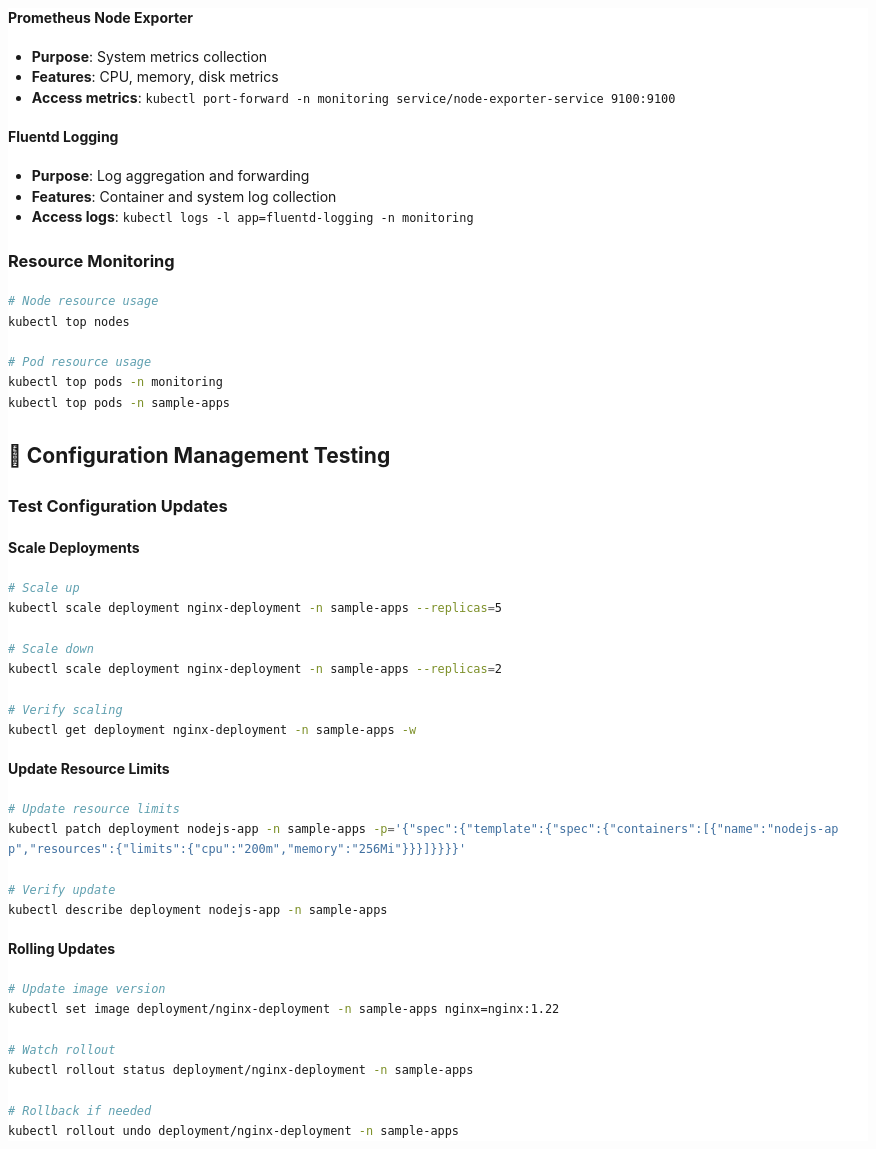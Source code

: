 #### Prometheus Node Exporter
- **Purpose**: System metrics collection
- **Features**: CPU, memory, disk metrics
- **Access metrics**: `kubectl port-forward -n monitoring service/node-exporter-service 9100:9100`

#### Fluentd Logging
- **Purpose**: Log aggregation and forwarding
- **Features**: Container and system log collection
- **Access logs**: `kubectl logs -l app=fluentd-logging -n monitoring`

### Resource Monitoring
```bash
# Node resource usage
kubectl top nodes

# Pod resource usage
kubectl top pods -n monitoring
kubectl top pods -n sample-apps
```

## 🔧 Configuration Management Testing

### Test Configuration Updates

#### Scale Deployments
```bash
# Scale up
kubectl scale deployment nginx-deployment -n sample-apps --replicas=5

# Scale down
kubectl scale deployment nginx-deployment -n sample-apps --replicas=2

# Verify scaling
kubectl get deployment nginx-deployment -n sample-apps -w
```

#### Update Resource Limits
```bash
# Update resource limits
kubectl patch deployment nodejs-app -n sample-apps -p='{"spec":{"template":{"spec":{"containers":[{"name":"nodejs-app","resources":{"limits":{"cpu":"200m","memory":"256Mi"}}}]}}}}'

# Verify update
kubectl describe deployment nodejs-app -n sample-apps
```

#### Rolling Updates
```bash
# Update image version
kubectl set image deployment/nginx-deployment -n sample-apps nginx=nginx:1.22

# Watch rollout
kubectl rollout status deployment/nginx-deployment -n sample-apps

# Rollback if needed
kubectl rollout undo deployment/nginx-deployment -n sample-apps
```
